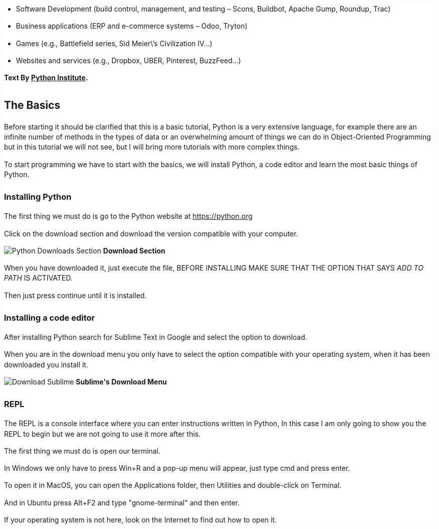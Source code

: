 -   Software Development (build control, management, and testing – Scons, Buildbot, Apache Gump, Roundup, Trac)

-   Business applications (ERP and e-commerce systems – Odoo, Tryton)
-   Games (e.g., Battlefield series, Sid Meier\’s Civilization IV…)
-   Websites and services (e.g., Dropbox, UBER, Pinterest, BuzzFeed…)

**Text By [Python Institute](https://pythoninstitute.org/what-is-python/).**

## The Basics

Before starting it should be clarified that this is a basic tutorial, Python is a very extensive language, for example there are an infinite number of methods in the types of data or an overwhelming amount of things we can do in Object-Oriented Programming but in this tutorial we will not see, but I will bring more tutorials with more complex things.

To start programming we have to start with the basics, we will install Python, a code editor and learn the most basic things of Python.

### Installing Python

The first thing we must do is go to the Python website at <https://python.org>

Click on the download section and download the version compatible with your computer.

![Python Downloads Section](https://cdn.yohago.tech/img/downloadpython.png) **Download Section**

When you have downloaded it, just execute the file, BEFORE INSTALLING MAKE SURE THAT THE OPTION THAT SAYS _ADD TO PATH_ IS ACTIVATED.

Then just press continue until it is installed.

### Installing a code editor

After installing Python search for Sublime Text in Google and select the option to download.

When you are in the download menu you only have to select the option compatible with your operating system, when it has been downloaded you install it.

![Download Sublime](https://cdn.yohago.tech/img/downloadsublime.PNG) **Sublime's Download Menu**

### REPL

The REPL is a console interface where you can enter instructions written in Python, In this case I am only going to show you the REPL to begin but we are not going to use it more after this.

The first thing we must do is open our terminal.

In Windows we only have to press Win+R and a pop-up menu will appear, just type cmd and press enter.

To open it in MacOS, you can open the Applications folder, then Utilities and double-click on Terminal.

And in Ubuntu press Alt+F2 and type "gnome-terminal" and then enter.

If your operating system is not here, look on the Internet to find out how to open it.
